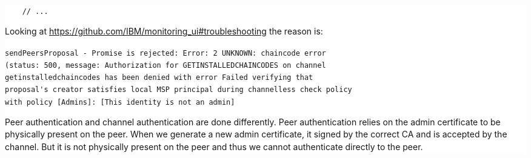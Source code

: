 ```
    // ...
```

Looking at https://github.com/IBM/monitoring_ui#troubleshooting the reason is:

```
sendPeersProposal - Promise is rejected: Error: 2 UNKNOWN: chaincode error
(status: 500, message: Authorization for GETINSTALLEDCHAINCODES on channel
getinstalledchaincodes has been denied with error Failed verifying that
proposal's creator satisfies local MSP principal during channelless check policy
with policy [Admins]: [This identity is not an admin]
```

Peer authentication and channel authentication are done differently. Peer authentication relies on the admin certificate to be physically present on the peer. When we generate a new admin certificate, it signed by the correct CA and is accepted by the channel. But it is not physically present on the peer and thus we cannot authenticate directly to the peer.